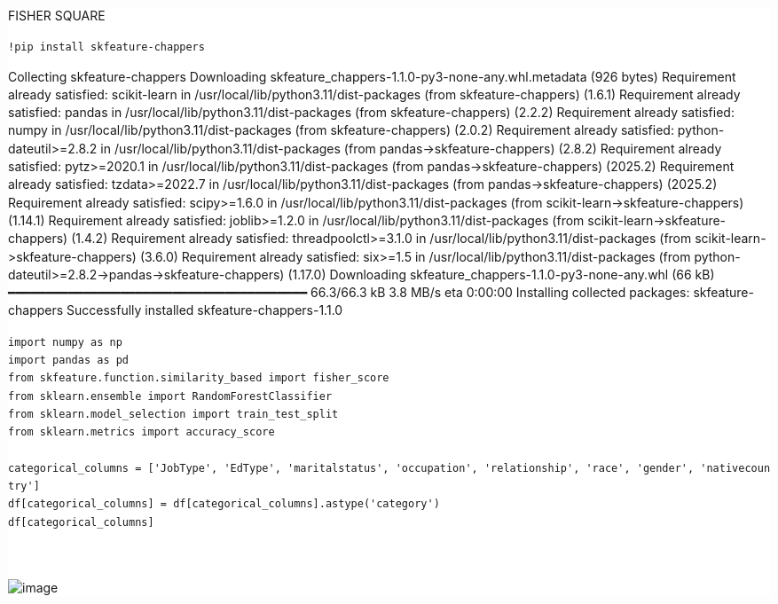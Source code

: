 FISHER SQUARE
```
!pip install skfeature-chappers
```
Collecting skfeature-chappers
  Downloading skfeature_chappers-1.1.0-py3-none-any.whl.metadata (926 bytes)
Requirement already satisfied: scikit-learn in /usr/local/lib/python3.11/dist-packages (from skfeature-chappers) (1.6.1)
Requirement already satisfied: pandas in /usr/local/lib/python3.11/dist-packages (from skfeature-chappers) (2.2.2)
Requirement already satisfied: numpy in /usr/local/lib/python3.11/dist-packages (from skfeature-chappers) (2.0.2)
Requirement already satisfied: python-dateutil>=2.8.2 in /usr/local/lib/python3.11/dist-packages (from pandas->skfeature-chappers) (2.8.2)
Requirement already satisfied: pytz>=2020.1 in /usr/local/lib/python3.11/dist-packages (from pandas->skfeature-chappers) (2025.2)
Requirement already satisfied: tzdata>=2022.7 in /usr/local/lib/python3.11/dist-packages (from pandas->skfeature-chappers) (2025.2)
Requirement already satisfied: scipy>=1.6.0 in /usr/local/lib/python3.11/dist-packages (from scikit-learn->skfeature-chappers) (1.14.1)
Requirement already satisfied: joblib>=1.2.0 in /usr/local/lib/python3.11/dist-packages (from scikit-learn->skfeature-chappers) (1.4.2)
Requirement already satisfied: threadpoolctl>=3.1.0 in /usr/local/lib/python3.11/dist-packages (from scikit-learn->skfeature-chappers) (3.6.0)
Requirement already satisfied: six>=1.5 in /usr/local/lib/python3.11/dist-packages (from python-dateutil>=2.8.2->pandas->skfeature-chappers) (1.17.0)
Downloading skfeature_chappers-1.1.0-py3-none-any.whl (66 kB)
   ━━━━━━━━━━━━━━━━━━━━━━━━━━━━━━━━━━━━━━━━ 66.3/66.3 kB 3.8 MB/s eta 0:00:00
Installing collected packages: skfeature-chappers
Successfully installed skfeature-chappers-1.1.0





```
import numpy as np
import pandas as pd
from skfeature.function.similarity_based import fisher_score
from sklearn.ensemble import RandomForestClassifier
from sklearn.model_selection import train_test_split
from sklearn.metrics import accuracy_score

categorical_columns = ['JobType', 'EdType', 'maritalstatus', 'occupation', 'relationship', 'race', 'gender', 'nativecountry']
df[categorical_columns] = df[categorical_columns].astype('category')
df[categorical_columns]



```

![image](https://github.com/user-attachments/assets/daeef1ca-9872-43c9-9126-3fee8eae2c1d)
